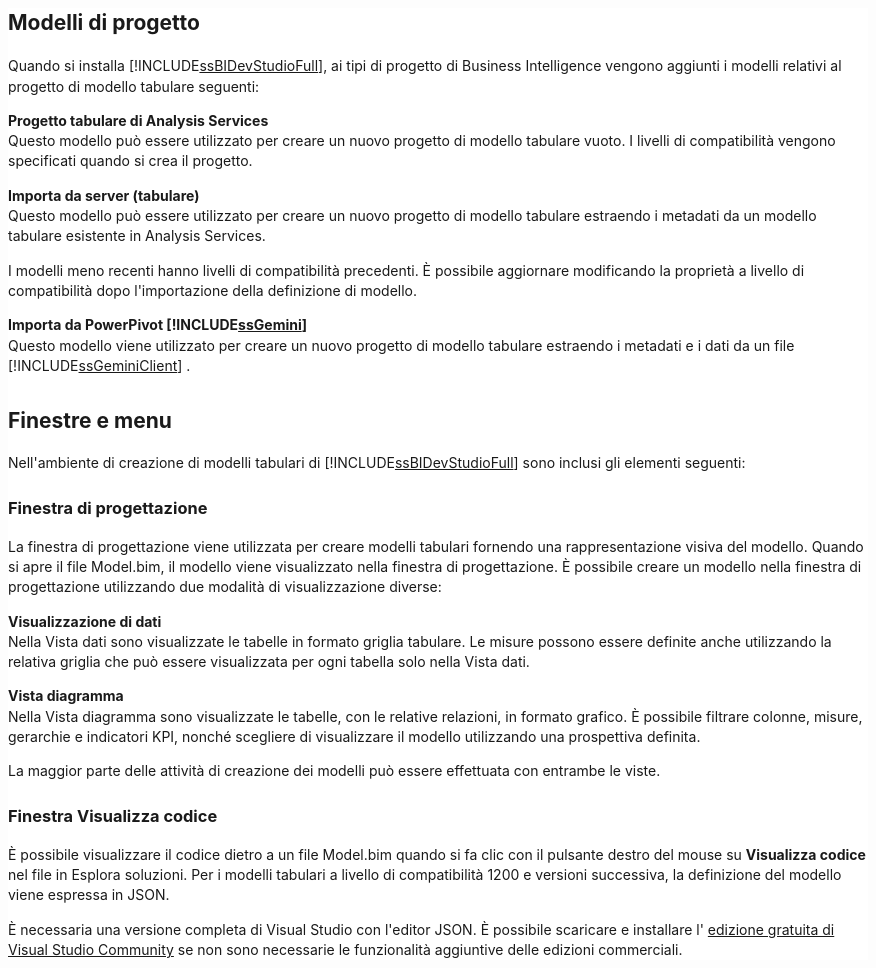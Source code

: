 ##  <a name="bkmk_proj_temp"></a> Modelli di progetto  
 Quando si installa [!INCLUDE[ssBIDevStudioFull](../../includes/ssbidevstudiofull-md.md)], ai tipi di progetto di Business Intelligence vengono aggiunti i modelli relativi al progetto di modello tabulare seguenti:  
  
 **Progetto tabulare di Analysis Services**  
 Questo modello può essere utilizzato per creare un nuovo progetto di modello tabulare vuoto. I livelli di compatibilità vengono specificati quando si crea il progetto.
  
 **Importa da server (tabulare)**  
 Questo modello può essere utilizzato per creare un nuovo progetto di modello tabulare estraendo i metadati da un modello tabulare esistente in Analysis Services.  
  
 I modelli meno recenti hanno livelli di compatibilità precedenti. È possibile aggiornare modificando la proprietà a livello di compatibilità dopo l'importazione della definizione di modello.  
  
 **Importa da PowerPivot [!INCLUDE[ssGemini](../../includes/ssgemini-md.md)]**  
 Questo modello viene utilizzato per creare un nuovo progetto di modello tabulare estraendo i metadati e i dati da un file [!INCLUDE[ssGeminiClient](../../includes/ssgeminiclient-md.md)] .  
  
##  <a name="bkmk_wind_men"></a> Finestre e menu  
 Nell'ambiente di creazione di modelli tabulari di [!INCLUDE[ssBIDevStudioFull](../../includes/ssbidevstudiofull-md.md)] sono inclusi gli elementi seguenti:  
  
### <a name="designer-window"></a>Finestra di progettazione  
 La finestra di progettazione viene utilizzata per creare modelli tabulari fornendo una rappresentazione visiva del modello. Quando si apre il file Model.bim, il modello viene visualizzato nella finestra di progettazione. È possibile creare un modello nella finestra di progettazione utilizzando due modalità di visualizzazione diverse:  
  
 **Visualizzazione di dati**  
 Nella Vista dati sono visualizzate le tabelle in formato griglia tabulare. Le misure possono essere definite anche utilizzando la relativa griglia che può essere visualizzata per ogni tabella solo nella Vista dati.  
  
 **Vista diagramma**  
 Nella Vista diagramma sono visualizzate le tabelle, con le relative relazioni, in formato grafico. È possibile filtrare colonne, misure, gerarchie e indicatori KPI, nonché scegliere di visualizzare il modello utilizzando una prospettiva definita.  
  
 La maggior parte delle attività di creazione dei modelli può essere effettuata con entrambe le viste.  
  
### <a name="view-code-window"></a>Finestra Visualizza codice  
 È possibile visualizzare il codice dietro a un file Model.bim quando si fa clic con il pulsante destro del mouse su **Visualizza codice** nel file in Esplora soluzioni. Per i modelli tabulari a livello di compatibilità 1200 e versioni successiva, la definizione del modello viene espressa in JSON.  
  
 È necessaria una versione completa di Visual Studio con l'editor JSON. È possibile scaricare e installare l' [edizione gratuita di Visual Studio Community](https://www.visualstudio.com/downloads/download-visual-studio-vs.aspx) se non sono necessarie le funzionalità aggiuntive delle edizioni commerciali.  
  